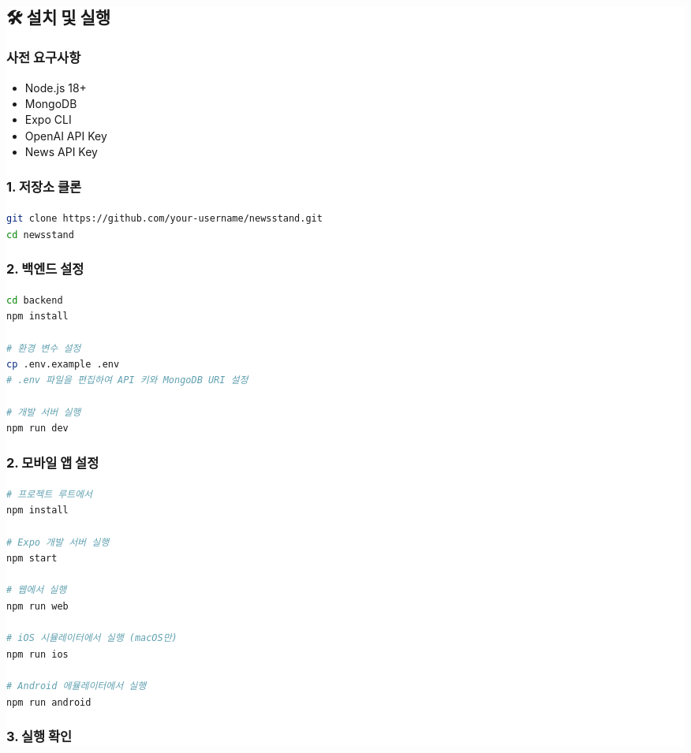 ## 🛠️ 설치 및 실행

### 사전 요구사항

- Node.js 18+
- MongoDB
- Expo CLI
- OpenAI API Key
- News API Key

### 1. 저장소 클론

```bash
git clone https://github.com/your-username/newsstand.git
cd newsstand
```

### 2. 백엔드 설정

```bash
cd backend
npm install

# 환경 변수 설정
cp .env.example .env
# .env 파일을 편집하여 API 키와 MongoDB URI 설정

# 개발 서버 실행
npm run dev
```

### 2. 모바일 앱 설정

```bash
# 프로젝트 루트에서
npm install

# Expo 개발 서버 실행
npm start

# 웹에서 실행
npm run web

# iOS 시뮬레이터에서 실행 (macOS만)
npm run ios

# Android 에뮬레이터에서 실행
npm run android
```

### 3. 실행 확인
